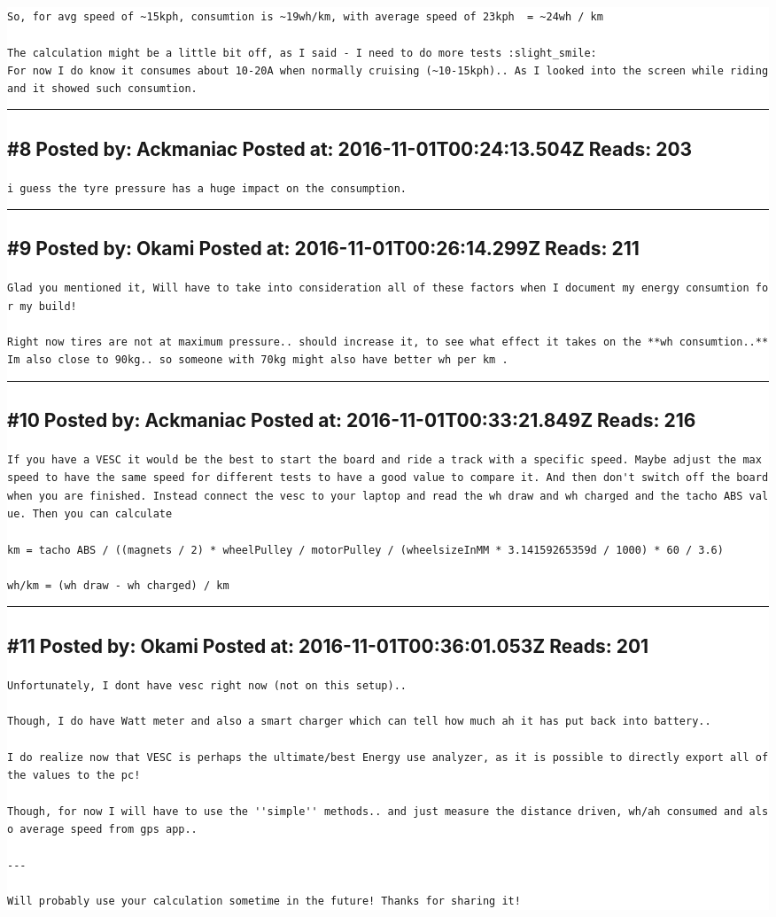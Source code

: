 ```
So, for avg speed of ~15kph, consumtion is ~19wh/km, with average speed of 23kph  = ~24wh / km

The calculation might be a little bit off, as I said - I need to do more tests :slight_smile:
For now I do know it consumes about 10-20A when normally cruising (~10-15kph).. As I looked into the screen while riding and it showed such consumtion.
```

---
## \#8 Posted by: Ackmaniac Posted at: 2016-11-01T00:24:13.504Z Reads: 203

```
i guess the tyre pressure has a huge impact on the consumption.
```

---
## \#9 Posted by: Okami Posted at: 2016-11-01T00:26:14.299Z Reads: 211

```
Glad you mentioned it, Will have to take into consideration all of these factors when I document my energy consumtion for my build! 

Right now tires are not at maximum pressure.. should increase it, to see what effect it takes on the **wh consumtion..** Im also close to 90kg.. so someone with 70kg might also have better wh per km .
```

---
## \#10 Posted by: Ackmaniac Posted at: 2016-11-01T00:33:21.849Z Reads: 216

```
If you have a VESC it would be the best to start the board and ride a track with a specific speed. Maybe adjust the max speed to have the same speed for different tests to have a good value to compare it. And then don't switch off the board when you are finished. Instead connect the vesc to your laptop and read the wh draw and wh charged and the tacho ABS value. Then you can calculate 

km = tacho ABS / ((magnets / 2) * wheelPulley / motorPulley / (wheelsizeInMM * 3.14159265359d / 1000) * 60 / 3.6)

wh/km = (wh draw - wh charged) / km
```

---
## \#11 Posted by: Okami Posted at: 2016-11-01T00:36:01.053Z Reads: 201

```
Unfortunately, I dont have vesc right now (not on this setup).. 

Though, I do have Watt meter and also a smart charger which can tell how much ah it has put back into battery..

I do realize now that VESC is perhaps the ultimate/best Energy use analyzer, as it is possible to directly export all of the values to the pc!

Though, for now I will have to use the ''simple'' methods.. and just measure the distance driven, wh/ah consumed and also average speed from gps app.. 

---

Will probably use your calculation sometime in the future! Thanks for sharing it!
```